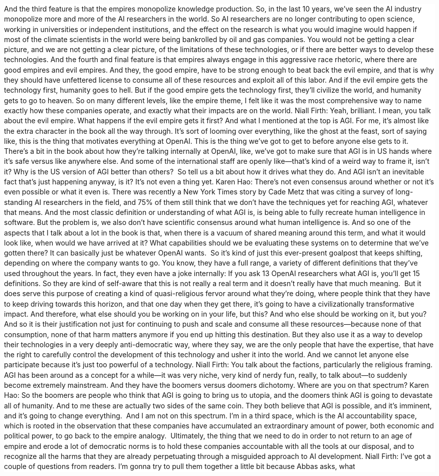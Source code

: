 And the third feature is that the empires monopolize knowledge production. So, in the last 10 years, we’ve seen the AI industry monopolize more and more of the AI researchers in the world. So AI researchers are no longer contributing to open science, working in universities or independent institutions, and the effect on the research is what you would imagine would happen if most of the climate scientists in the world were being bankrolled by oil and gas companies. You would not be getting a clear picture, and we are not getting a clear picture, of the limitations of these technologies, or if there are better ways to develop these technologies. And the fourth and final feature is that empires always engage in this aggressive race rhetoric, where there are good empires and evil empires. And they, the good empire, have to be strong enough to beat back the evil empire, and that is why they should have unfettered license to consume all of these resources and exploit all of this labor. And if the evil empire gets the technology first, humanity goes to hell. But if the good empire gets the technology first, they’ll civilize the world, and humanity gets to go to heaven. So on many different levels, like the empire theme, I felt like it was the most comprehensive way to name exactly how these companies operate, and exactly what their impacts are on the world. Niall Firth: Yeah, brilliant. I mean, you talk about the evil empire. What happens if the evil empire gets it first? And what I mentioned at the top is AGI. For me, it’s almost like the extra character in the book all the way through. It’s sort of looming over everything, like the ghost at the feast, sort of saying like, this is the thing that motivates everything at OpenAI. This is the thing we’ve got to get to before anyone else gets to it.  There’s a bit in the book about how they’re talking internally at OpenAI, like, we’ve got to make sure that AGI is in US hands where it’s safe versus like anywhere else. And some of the international staff are openly like—that’s kind of a weird way to frame it, isn’t it? Why is the US version of AGI better than others?  So tell us a bit about how it drives what they do. And AGI isn’t an inevitable fact that’s just happening anyway, is it? It’s not even a thing yet. Karen Hao: There’s not even consensus around whether or not it’s even possible or what it even is. There was recently a New York Times story by Cade Metz that was citing a survey of long-standing AI researchers in the field, and 75% of them still think that we don’t have the techniques yet for reaching AGI, whatever that means. And the most classic definition or understanding of what AGI is, is being able to fully recreate human intelligence in software. But the problem is, we also don’t have scientific consensus around what human intelligence is. And so one of the aspects that I talk about a lot in the book is that, when there is a vacuum of shared meaning around this term, and what it would look like, when would we have arrived at it? What capabilities should we be evaluating these systems on to determine that we’ve gotten there? It can basically just be whatever OpenAI wants.  So it’s kind of just this ever-present goalpost that keeps shifting, depending on where the company wants to go. You know, they have a full range, a variety of different definitions that they’ve used throughout the years. In fact, they even have a joke internally: If you ask 13 OpenAI researchers what AGI is, you’ll get 15 definitions. So they are kind of self-aware that this is not really a real term and it doesn’t really have that much meaning.  But it does serve this purpose of creating a kind of quasi-religious fervor around what they’re doing, where people think that they have to keep driving towards this horizon, and that one day when they get there, it’s going to have a civilizationally transformative impact. And therefore, what else should you be working on in your life, but this? And who else should be working on it, but you?   And so it is their justification not just for continuing to push and scale and consume all these resources—because none of that consumption, none of that harm matters anymore if you end up hitting this destination. But they also use it as a way to develop their technologies in a very deeply anti-democratic way, where they say, we are the only people that have the expertise, that have the right to carefully control the development of this technology and usher it into the world. And we cannot let anyone else participate because it’s just too powerful of a technology. Niall Firth: You talk about the factions, particularly the religious framing. AGI has been around as a concept for a while—it was very niche, very kind of nerdy fun, really, to talk about—to suddenly become extremely mainstream. And they have the boomers versus doomers dichotomy. Where are you on that spectrum? Karen Hao: So the boomers are people who think that AGI is going to bring us to utopia, and the doomers think AGI is going to devastate all of humanity. And to me these are actually two sides of the same coin. They both believe that AGI is possible, and it’s imminent, and it’s going to change everything.  And I am not on this spectrum. I’m in a third space, which is the AI accountability space, which is rooted in the observation that these companies have accumulated an extraordinary amount of power, both economic and political power, to go back to the empire analogy.  Ultimately, the thing that we need to do in order to not return to an age of empire and erode a lot of democratic norms is to hold these companies accountable with all the tools at our disposal, and to recognize all the harms that they are already perpetuating through a misguided approach to AI development. Niall Firth: I’ve got a couple of questions from readers. I’m gonna try to pull them together a little bit because Abbas asks, what